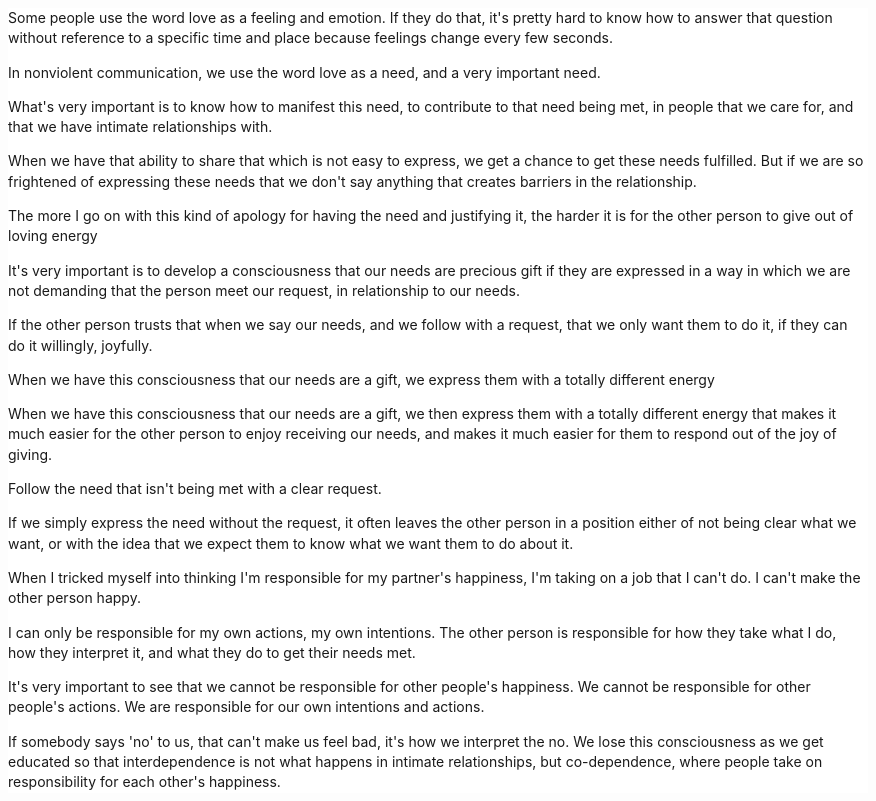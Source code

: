 
Some people use the word love as a feeling and emotion. If they do that, it's pretty hard to know how to answer that question without reference to a specific time and place because feelings change every few seconds.



In nonviolent communication, we use the word love as a need, and a very important need. 

What's very important is to know how to manifest this need, to contribute to that need being met, in people that we care for, and that we have intimate relationships with.


When we have that ability to share that which is not easy to express, we get a chance to get these needs fulfilled. But if we are so frightened of expressing these needs that we don't say anything that creates barriers in the relationship.



The more I go on with this kind of apology for having the need and justifying it, the harder it is for the other person to give out of loving energy



It's very important is to develop a consciousness that our needs are precious gift if they are expressed in a way in which we are not demanding that the person meet our request, in relationship to our needs.



If the other person trusts that when we say our needs, and we follow with a request, that we only want them to do it, if they can do it willingly, joyfully.

When we have this consciousness that our needs are a gift, we express them with a totally different energy


When we have this consciousness that our needs are a gift, we then express them with a totally different energy that makes it much easier for the other person to enjoy receiving our needs, and makes it much easier for them to respond out of the joy of giving.


Follow the need that isn't being met with a clear request.

If we simply express the need without the request, it often leaves the other person in a position either of not being clear what we want, or with the idea that we expect them to know what we want them to do about it.


When I tricked myself into thinking I'm responsible for my partner's happiness, I'm taking on a job that I can't do. I can't make the other person happy.



I can only be responsible for my own actions, my own intentions. The other person is responsible for how they take what I do, how they interpret it, and what they do to get their needs met.



It's very important to see that we cannot be responsible for other people's happiness. We cannot be responsible for other people's actions. We are responsible for our own intentions and actions.



If somebody says 'no' to us, that can't make us feel bad, it's how we interpret the no. We lose this consciousness as we get educated so that interdependence is not what happens in intimate relationships, but co-dependence, where people take on responsibility for each other's happiness.
